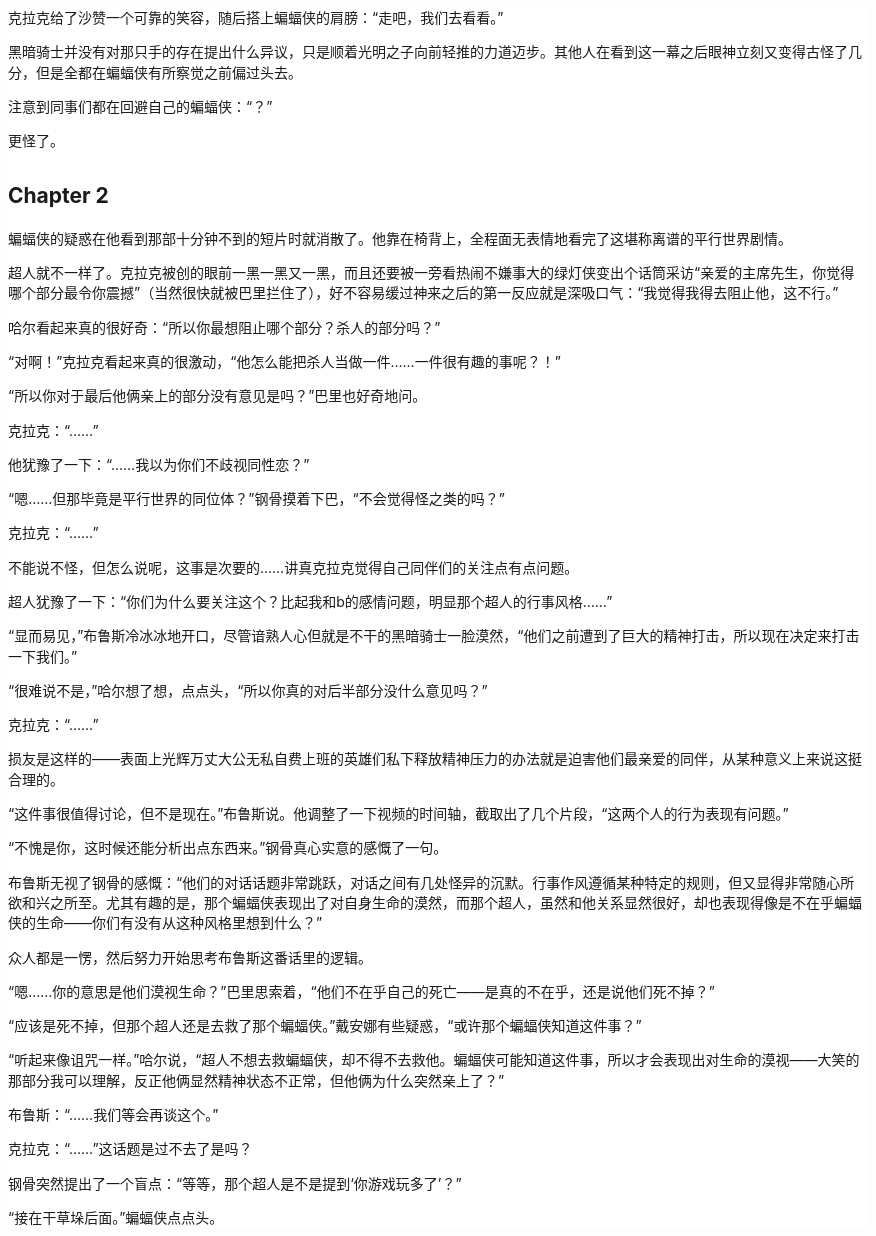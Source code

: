 克拉克给了沙赞一个可靠的笑容，随后搭上蝙蝠侠的肩膀：“走吧，我们去看看。”

黑暗骑士并没有对那只手的存在提出什么异议，只是顺着光明之子向前轻推的力道迈步。其他人在看到这一幕之后眼神立刻又变得古怪了几分，但是全都在蝙蝠侠有所察觉之前偏过头去。

注意到同事们都在回避自己的蝙蝠侠：“？”

更怪了。

## Chapter 2

蝙蝠侠的疑惑在他看到那部十分钟不到的短片时就消散了。他靠在椅背上，全程面无表情地看完了这堪称离谱的平行世界剧情。

超人就不一样了。克拉克被创的眼前一黑一黑又一黑，而且还要被一旁看热闹不嫌事大的绿灯侠变出个话筒采访“亲爱的主席先生，你觉得哪个部分最令你震撼”（当然很快就被巴里拦住了），好不容易缓过神来之后的第一反应就是深吸口气：“我觉得我得去阻止他，这不行。”

哈尔看起来真的很好奇：“所以你最想阻止哪个部分？杀人的部分吗？”

“对啊！”克拉克看起来真的很激动，“他怎么能把杀人当做一件……一件很有趣的事呢？！”

“所以你对于最后他俩亲上的部分没有意见是吗？”巴里也好奇地问。

克拉克：“……”

他犹豫了一下：“……我以为你们不歧视同性恋？”

“嗯……但那毕竟是平行世界的同位体？”钢骨摸着下巴，“不会觉得怪之类的吗？”

克拉克：“……”

不能说不怪，但怎么说呢，这事是次要的……讲真克拉克觉得自己同伴们的关注点有点问题。

超人犹豫了一下：“你们为什么要关注这个？比起我和b的感情问题，明显那个超人的行事风格……”

“显而易见，”布鲁斯冷冰冰地开口，尽管谙熟人心但就是不干的黑暗骑士一脸漠然，“他们之前遭到了巨大的精神打击，所以现在决定来打击一下我们。”

“很难说不是，”哈尔想了想，点点头，“所以你真的对后半部分没什么意见吗？”

克拉克：“……”

损友是这样的——表面上光辉万丈大公无私自费上班的英雄们私下释放精神压力的办法就是迫害他们最亲爱的同伴，从某种意义上来说这挺合理的。

“这件事很值得讨论，但不是现在。”布鲁斯说。他调整了一下视频的时间轴，截取出了几个片段，“这两个人的行为表现有问题。”

“不愧是你，这时候还能分析出点东西来。”钢骨真心实意的感慨了一句。

布鲁斯无视了钢骨的感慨：“他们的对话话题非常跳跃，对话之间有几处怪异的沉默。行事作风遵循某种特定的规则，但又显得非常随心所欲和兴之所至。尤其有趣的是，那个蝙蝠侠表现出了对自身生命的漠然，而那个超人，虽然和他关系显然很好，却也表现得像是不在乎蝙蝠侠的生命——你们有没有从这种风格里想到什么？”

众人都是一愣，然后努力开始思考布鲁斯这番话里的逻辑。

“嗯……你的意思是他们漠视生命？”巴里思索着，“他们不在乎自己的死亡——是真的不在乎，还是说他们死不掉？”

“应该是死不掉，但那个超人还是去救了那个蝙蝠侠。”戴安娜有些疑惑，“或许那个蝙蝠侠知道这件事？”

“听起来像诅咒一样。”哈尔说，“超人不想去救蝙蝠侠，却不得不去救他。蝙蝠侠可能知道这件事，所以才会表现出对生命的漠视——大笑的那部分我可以理解，反正他俩显然精神状态不正常，但他俩为什么突然亲上了？”

布鲁斯：“……我们等会再谈这个。”

克拉克：“……”这话题是过不去了是吗？

钢骨突然提出了一个盲点：“等等，那个超人是不是提到‘你游戏玩多了’？”

“接在干草垛后面。”蝙蝠侠点点头。
